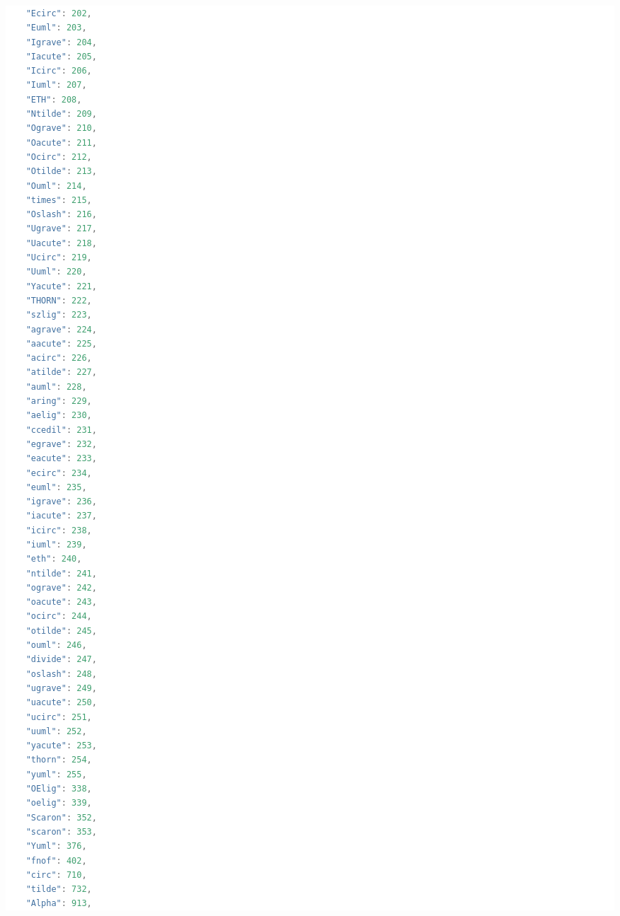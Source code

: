 ```js
	"Ecirc": 202,
	"Euml": 203,
	"Igrave": 204,
	"Iacute": 205,
	"Icirc": 206,
	"Iuml": 207,
	"ETH": 208,
	"Ntilde": 209,
	"Ograve": 210,
	"Oacute": 211,
	"Ocirc": 212,
	"Otilde": 213,
	"Ouml": 214,
	"times": 215,
	"Oslash": 216,
	"Ugrave": 217,
	"Uacute": 218,
	"Ucirc": 219,
	"Uuml": 220,
	"Yacute": 221,
	"THORN": 222,
	"szlig": 223,
	"agrave": 224,
	"aacute": 225,
	"acirc": 226,
	"atilde": 227,
	"auml": 228,
	"aring": 229,
	"aelig": 230,
	"ccedil": 231,
	"egrave": 232,
	"eacute": 233,
	"ecirc": 234,
	"euml": 235,
	"igrave": 236,
	"iacute": 237,
	"icirc": 238,
	"iuml": 239,
	"eth": 240,
	"ntilde": 241,
	"ograve": 242,
	"oacute": 243,
	"ocirc": 244,
	"otilde": 245,
	"ouml": 246,
	"divide": 247,
	"oslash": 248,
	"ugrave": 249,
	"uacute": 250,
	"ucirc": 251,
	"uuml": 252,
	"yacute": 253,
	"thorn": 254,
	"yuml": 255,
	"OElig": 338,
	"oelig": 339,
	"Scaron": 352,
	"scaron": 353,
	"Yuml": 376,
	"fnof": 402,
	"circ": 710,
	"tilde": 732,
	"Alpha": 913,
```